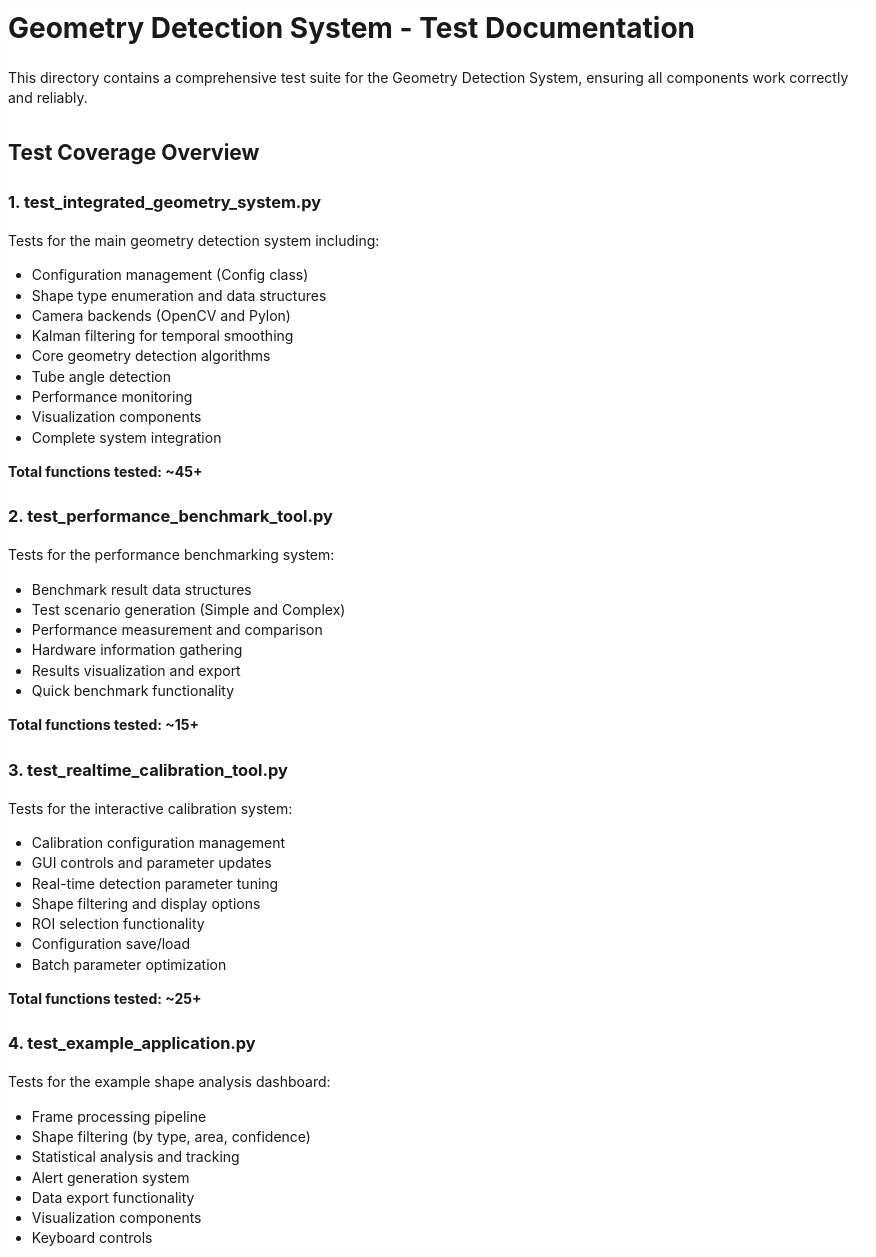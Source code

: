 # Geometry Detection System - Test Documentation

This directory contains a comprehensive test suite for the Geometry Detection System, ensuring all components work correctly and reliably.

## Test Coverage Overview

### 1. **test_integrated_geometry_system.py**
Tests for the main geometry detection system including:
- Configuration management (Config class)
- Shape type enumeration and data structures
- Camera backends (OpenCV and Pylon)
- Kalman filtering for temporal smoothing
- Core geometry detection algorithms
- Tube angle detection
- Performance monitoring
- Visualization components
- Complete system integration

**Total functions tested: ~45+**

### 2. **test_performance_benchmark_tool.py**
Tests for the performance benchmarking system:
- Benchmark result data structures
- Test scenario generation (Simple and Complex)
- Performance measurement and comparison
- Hardware information gathering
- Results visualization and export
- Quick benchmark functionality

**Total functions tested: ~15+**

### 3. **test_realtime_calibration_tool.py**
Tests for the interactive calibration system:
- Calibration configuration management
- GUI controls and parameter updates
- Real-time detection parameter tuning
- Shape filtering and display options
- ROI selection functionality
- Configuration save/load
- Batch parameter optimization

**Total functions tested: ~25+**

### 4. **test_example_application.py**
Tests for the example shape analysis dashboard:
- Frame processing pipeline
- Shape filtering (by type, area, confidence)
- Statistical analysis and tracking
- Alert generation system
- Data export functionality
- Visualization components
- Keyboard controls
